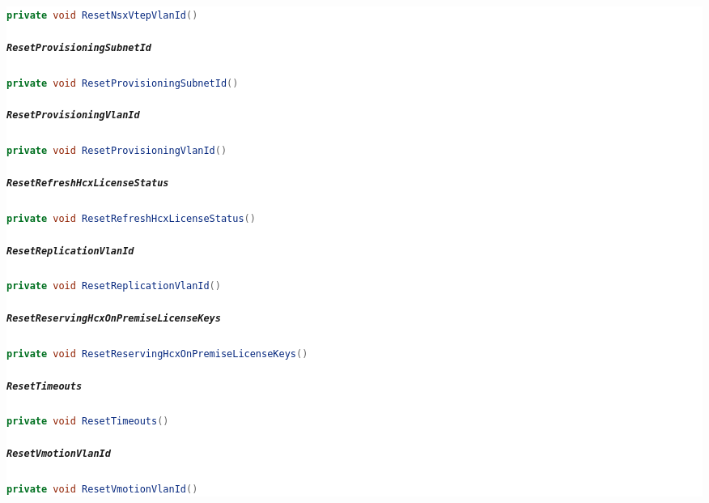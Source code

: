 ```csharp
private void ResetNsxVtepVlanId()
```

##### `ResetProvisioningSubnetId` <a name="ResetProvisioningSubnetId" id="rhizo-co-terraform-provider-oci.ocvpSddc.OcvpSddc.resetProvisioningSubnetId"></a>

```csharp
private void ResetProvisioningSubnetId()
```

##### `ResetProvisioningVlanId` <a name="ResetProvisioningVlanId" id="rhizo-co-terraform-provider-oci.ocvpSddc.OcvpSddc.resetProvisioningVlanId"></a>

```csharp
private void ResetProvisioningVlanId()
```

##### `ResetRefreshHcxLicenseStatus` <a name="ResetRefreshHcxLicenseStatus" id="rhizo-co-terraform-provider-oci.ocvpSddc.OcvpSddc.resetRefreshHcxLicenseStatus"></a>

```csharp
private void ResetRefreshHcxLicenseStatus()
```

##### `ResetReplicationVlanId` <a name="ResetReplicationVlanId" id="rhizo-co-terraform-provider-oci.ocvpSddc.OcvpSddc.resetReplicationVlanId"></a>

```csharp
private void ResetReplicationVlanId()
```

##### `ResetReservingHcxOnPremiseLicenseKeys` <a name="ResetReservingHcxOnPremiseLicenseKeys" id="rhizo-co-terraform-provider-oci.ocvpSddc.OcvpSddc.resetReservingHcxOnPremiseLicenseKeys"></a>

```csharp
private void ResetReservingHcxOnPremiseLicenseKeys()
```

##### `ResetTimeouts` <a name="ResetTimeouts" id="rhizo-co-terraform-provider-oci.ocvpSddc.OcvpSddc.resetTimeouts"></a>

```csharp
private void ResetTimeouts()
```

##### `ResetVmotionVlanId` <a name="ResetVmotionVlanId" id="rhizo-co-terraform-provider-oci.ocvpSddc.OcvpSddc.resetVmotionVlanId"></a>

```csharp
private void ResetVmotionVlanId()
```
